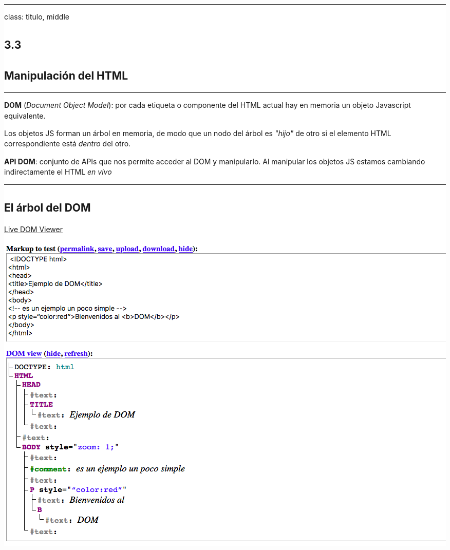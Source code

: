 
---

class: titulo, middle

## 3.3
## Manipulación del HTML

---

**DOM** (*Document Object Model*): por cada etiqueta o componente del HTML actual hay en memoria un objeto Javascript equivalente. 

Los objetos JS forman un árbol en memoria, de modo que un nodo del árbol es *"hijo"* de otro si el elemento HTML correspondiente está *dentro* del otro.

**API DOM**: conjunto de APIs que nos permite acceder al DOM y manipularlo. Al manipular los objetos JS estamos cambiando indirectamente el HTML *en vivo* 

---

## El árbol del DOM

[Live DOM Viewer](https://software.hixie.ch/utilities/js/live-dom-viewer/?%20%3C!DOCTYPE%20html%3E%0A%3Chtml%3E%0A%3Chead%3E%0A%3Ctitle%3EEjemplo%20de%20DOM%3C%2Ftitle%3E%0A%3C%2Fhead%3E%0A%3Cbody%3E%0A%3C!--%20es%20un%20ejemplo%20un%20poco%20simple%20--%3E%0A%3Cp%20style%3D“color%3Ared”%3EBienvenidos%20al%20%3Cb%3EDOM%3C%2Fb%3E%3C%2Fp%3E%0A%3C%2Fbody%3E%0A%3C%2Fhtml%3E)

![:scale 80%](images/DOM_viewer.png)
